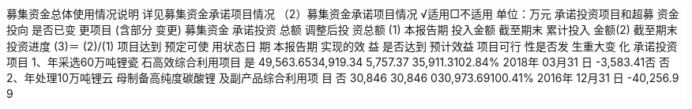 募集资金总体使用情况说明
详见募集资金承诺项目情况
（2）募集资金承诺项目情况
√适用□不适用
单位：万元
承诺投资项目和超募
资金投向
是否已变
更项目
(含部分
变更)
募集资金
承诺投资
总额
调整后投
资总额
(1)
本报告期
投入金额
截至期末
累计投入
金额(2)
截至期末
投资进度
(3)＝
(2)/(1)
项目达到
预定可使
用状态日
期
本报告期
实现的效
益
是否达到
预计效益
项目可行
性是否发
生重大变
化
承诺投资项目
1、年采选60万吨锂瓷
石高效综合利用项目
是
49,563.6534,919.34
5,757.37
35,911.3102.84%
2018年
03月31
日
-3,583.41否
否
2、年处理10万吨锂云
母制备高纯度碳酸锂
及副产品综合利用项
目
否
30,846
30,846
030,973.69100.41%
2016年
12月31
日
-40,256.9
9